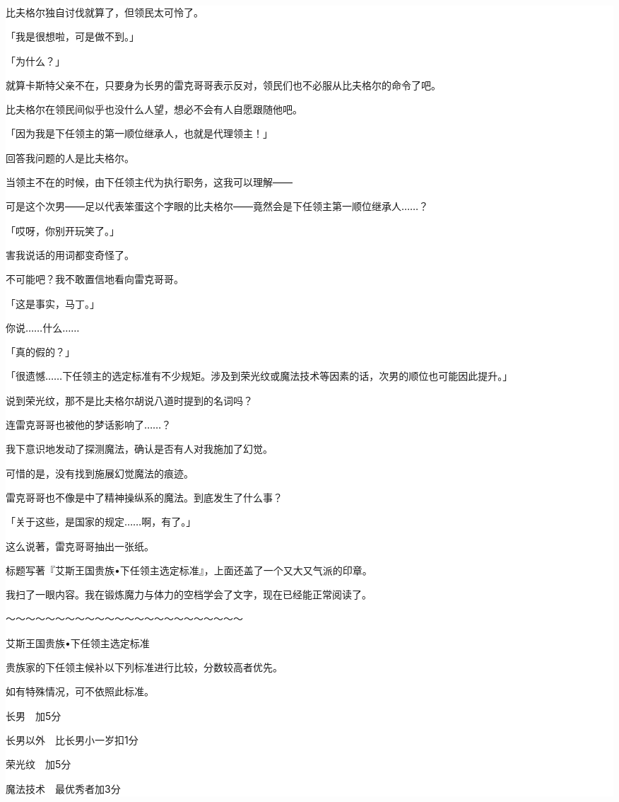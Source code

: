 比夫格尔独自讨伐就算了，但领民太可怜了。

「我是很想啦，可是做不到。」

「为什么？」

就算卡斯特父亲不在，只要身为长男的雷克哥哥表示反对，领民们也不必服从比夫格尔的命令了吧。

比夫格尔在领民间似乎也没什么人望，想必不会有人自愿跟随他吧。

「因为我是下任领主的第一顺位继承人，也就是代理领主！」

回答我问题的人是比夫格尔。

当领主不在的时候，由下任领主代为执行职务，这我可以理解——

可是这个次男——足以代表笨蛋这个字眼的比夫格尔——竟然会是下任领主第一顺位继承人……？

「哎呀，你别开玩笑了。」

害我说话的用词都变奇怪了。

不可能吧？我不敢置信地看向雷克哥哥。

「这是事实，马丁。」

你说……什么……

「真的假的？」

「很遗憾……下任领主的选定标准有不少规矩。涉及到荣光纹或魔法技术等因素的话，次男的顺位也可能因此提升。」

说到荣光纹，那不是比夫格尔胡说八道时提到的名词吗？

连雷克哥哥也被他的梦话影响了……？

我下意识地发动了探测魔法，确认是否有人对我施加了幻觉。

可惜的是，没有找到施展幻觉魔法的痕迹。

雷克哥哥也不像是中了精神操纵系的魔法。到底发生了什么事？

「关于这些，是国家的规定……啊，有了。」

这么说著，雷克哥哥抽出一张纸。

标题写著『艾斯王国贵族•下任领主选定标准』，上面还盖了一个又大又气派的印章。

我扫了一眼内容。我在锻炼魔力与体力的空档学会了文字，现在已经能正常阅读了。

～～～～～～～～～～～～～～～～～～～～～～～～

艾斯王国贵族•下任领主选定标准

贵族家的下任领主候补以下列标准进行比较，分数较高者优先。

如有特殊情况，可不依照此标准。

长男　加5分

长男以外　比长男小一岁扣1分

荣光纹　加5分

魔法技术　最优秀者加3分
